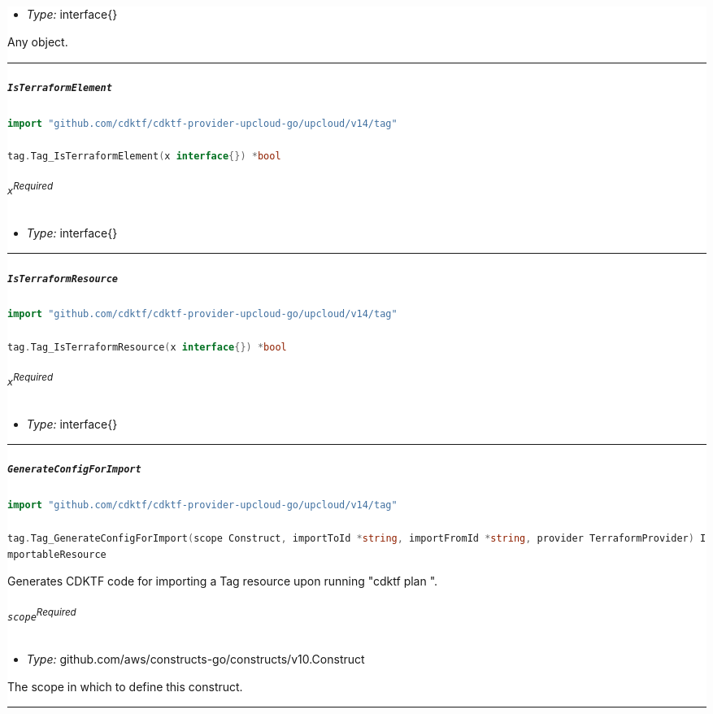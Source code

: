 - *Type:* interface{}

Any object.

---

##### `IsTerraformElement` <a name="IsTerraformElement" id="@cdktf/provider-upcloud.tag.Tag.isTerraformElement"></a>

```go
import "github.com/cdktf/cdktf-provider-upcloud-go/upcloud/v14/tag"

tag.Tag_IsTerraformElement(x interface{}) *bool
```

###### `x`<sup>Required</sup> <a name="x" id="@cdktf/provider-upcloud.tag.Tag.isTerraformElement.parameter.x"></a>

- *Type:* interface{}

---

##### `IsTerraformResource` <a name="IsTerraformResource" id="@cdktf/provider-upcloud.tag.Tag.isTerraformResource"></a>

```go
import "github.com/cdktf/cdktf-provider-upcloud-go/upcloud/v14/tag"

tag.Tag_IsTerraformResource(x interface{}) *bool
```

###### `x`<sup>Required</sup> <a name="x" id="@cdktf/provider-upcloud.tag.Tag.isTerraformResource.parameter.x"></a>

- *Type:* interface{}

---

##### `GenerateConfigForImport` <a name="GenerateConfigForImport" id="@cdktf/provider-upcloud.tag.Tag.generateConfigForImport"></a>

```go
import "github.com/cdktf/cdktf-provider-upcloud-go/upcloud/v14/tag"

tag.Tag_GenerateConfigForImport(scope Construct, importToId *string, importFromId *string, provider TerraformProvider) ImportableResource
```

Generates CDKTF code for importing a Tag resource upon running "cdktf plan <stack-name>".

###### `scope`<sup>Required</sup> <a name="scope" id="@cdktf/provider-upcloud.tag.Tag.generateConfigForImport.parameter.scope"></a>

- *Type:* github.com/aws/constructs-go/constructs/v10.Construct

The scope in which to define this construct.

---